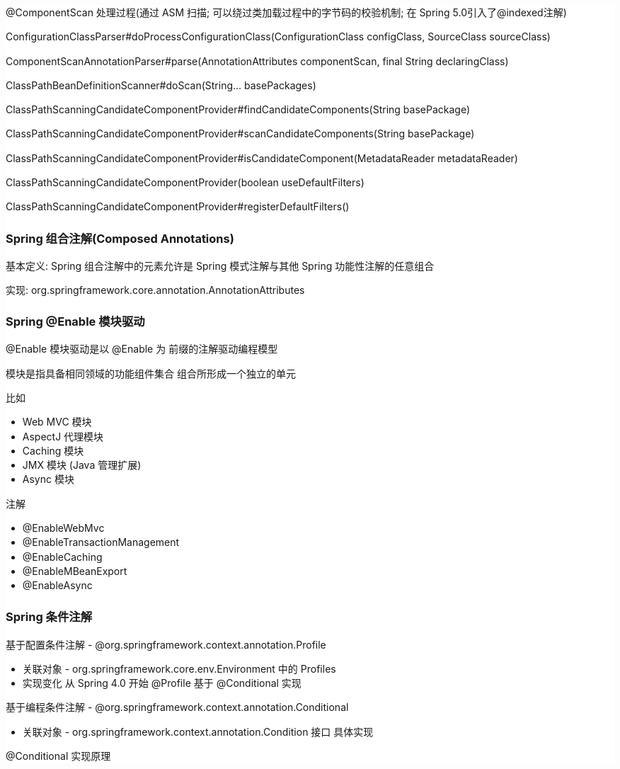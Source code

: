 @ComponentScan 处理过程(通过 ASM 扫描; 可以绕过类加载过程中的字节码的校验机制; 在 Spring 5.0引入了@indexed注解)

ConfigurationClassParser#doProcessConfigurationClass(ConfigurationClass configClass, SourceClass sourceClass)

ComponentScanAnnotationParser#parse(AnnotationAttributes componentScan, final String declaringClass)

ClassPathBeanDefinitionScanner#doScan(String... basePackages)

ClassPathScanningCandidateComponentProvider#findCandidateComponents(String basePackage)

ClassPathScanningCandidateComponentProvider#scanCandidateComponents(String basePackage)

ClassPathScanningCandidateComponentProvider#isCandidateComponent(MetadataReader metadataReader)

ClassPathScanningCandidateComponentProvider(boolean useDefaultFilters)

ClassPathScanningCandidateComponentProvider#registerDefaultFilters()

### Spring 组合注解(Composed Annotations)

基本定义: Spring 组合注解中的元素允许是 Spring 模式注解与其他 Spring 功能性注解的任意组合

实现: org.springframework.core.annotation.AnnotationAttributes

### Spring @Enable 模块驱动

@Enable 模块驱动是以 @Enable 为 前缀的注解驱动编程模型

模块是指具备相同领域的功能组件集合 组合所形成一个独立的单元

比如

- Web MVC 模块
- AspectJ 代理模块
- Caching 模块
- JMX 模块 (Java 管理扩展)
- Async 模块

注解

- @EnableWebMvc
- @EnableTransactionManagement
- @EnableCaching
- @EnableMBeanExport
- @EnableAsync

### Spring 条件注解

基于配置条件注解 - @org.springframework.context.annotation.Profile

- 关联对象 - org.springframework.core.env.Environment 中的 Profiles
- 实现变化 从 Spring 4.0 开始 @Profile 基于 @Conditional 实现

基于编程条件注解 - @org.springframework.context.annotation.Conditional

- 关联对象 - org.springframework.context.annotation.Condition 接口 具体实现

@Conditional 实现原理
